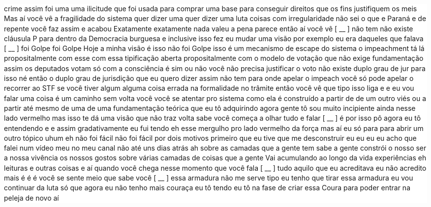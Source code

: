 crime assim foi uma uma ilicitude que
foi usada para comprar uma base para
conseguir
direitos que os fins justifiquem os meis
Mas aí você vê a fragilidade do sistema
quer dizer uma quer dizer uma luta
coisas com irregularidade não sei o que
e Paraná e de repente você faz assim e
acabou Exatamente exatamente nada valeu
a pena parece então aí você vê [ __ ] não
tem não existe cláusula P para
dentro da Democracia burguesa e
inclusive isso fez eu mudar uma visão
por exemplo eu era daqueles que falava
[ __ ] foi Golpe foi Golpe Hoje a minha
visão é isso não foi Golpe isso é um
mecanismo de escape do sistema o
impeachment tá lá propositalmente com
esse com essa tipificação aberta
propositalmente com o modelo de votação
que não exige fundamentação assim os
deputados votam só com a consciência é
sim ou não você não precisa justificar o
voto não existe duplo grau de jur para
isso né então o duplo grau de jurisdição
que eu quero dizer assim não tem para
onde apelar o impeach você só pode
apelar o recorrer ao STF se você tiver
algum alguma coisa errada na formalidade
no trâmite então você vê que tipo isso
liga e e eu vou falar uma coisa é um
caminho sem volta você você se atentar
pro sistema como ela é construído a
partir de de um outro viés ou a partir
até mesmo de uma de uma fundamentação
teórica que eu tô adquirindo agora gente
tô sou muito incipiente ainda nesse lado
vermelho mas isso te dá uma visão que
não traz volta sabe você começa a olhar
tudo e falar [ __ ] é por isso pô agora
eu tô entendendo e e assim
gradativamente eu fui tendo
eh esse mergulho pro lado vermelho da
força mas aí eu só para para abrir um
outro tópico uhum eh não foi fácil não
foi fácil por dois motivos primeiro que
eu tive que me desconstruir eu eu eu eu
acho que falei num vídeo meu no meu
canal não até uns dias atrás ah sobre as
camadas que a gente tem sabe a gente
constrói o nosso ser a nossa vivência os
nossos gostos sobre várias camadas de
coisas que a gente Vai acumulando ao
longo da vida experiências eh leituras e
outras coisas e aí quando você chega
nesse momento que você fala [ __ ] tudo
aquilo que eu acreditava eu não acredito
mais é é é você se sente meio que sabe
você [ __ ] essa armadura não me serve
tipo eu tenho que tirar essa armadura eu
vou continuar da luta só que agora eu
não tenho mais couraça eu tô tendo eu tô
na fase de criar essa Coura
para poder entrar na peleja de novo aí